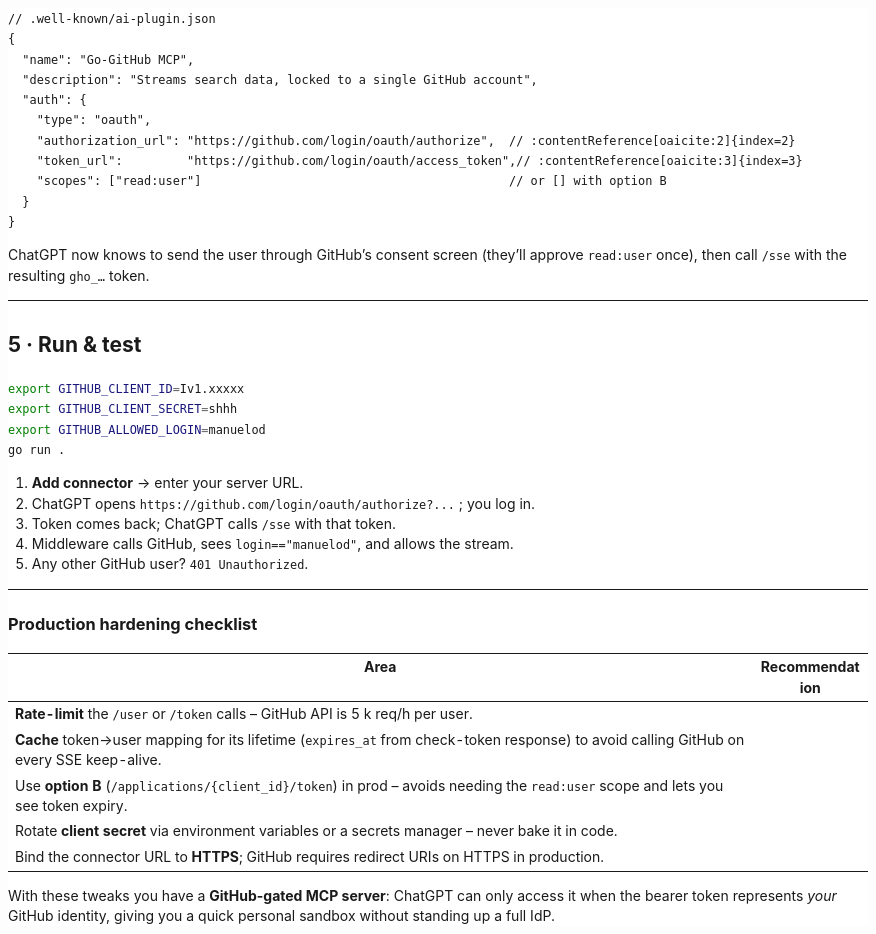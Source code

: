 ```jsonc
// .well-known/ai-plugin.json
{
  "name": "Go-GitHub MCP",
  "description": "Streams search data, locked to a single GitHub account",
  "auth": {
    "type": "oauth",
    "authorization_url": "https://github.com/login/oauth/authorize",  // :contentReference[oaicite:2]{index=2}
    "token_url":         "https://github.com/login/oauth/access_token",// :contentReference[oaicite:3]{index=3}
    "scopes": ["read:user"]                                           // or [] with option B
  }
}
```

ChatGPT now knows to send the user through GitHub’s consent screen (they’ll approve `read:user` once), then call `/sse` with the resulting `gho_…` token.

---

## 5 · Run & test

```bash
export GITHUB_CLIENT_ID=Iv1.xxxxx
export GITHUB_CLIENT_SECRET=shhh
export GITHUB_ALLOWED_LOGIN=manuelod
go run .
```

1. **Add connector** → enter your server URL.
2. ChatGPT opens `https://github.com/login/oauth/authorize?...` ; you log in.
3. Token comes back; ChatGPT calls `/sse` with that token.
4. Middleware calls GitHub, sees `login=="manuelod"`, and allows the stream.
5. Any other GitHub user? `401 Unauthorized`.

---

### Production hardening checklist

| Area                                                                                                                                    | Recommendation |
| --------------------------------------------------------------------------------------------------------------------------------------- | -------------- |
| **Rate-limit** the `/user` or `/token` calls – GitHub API is 5 k req/h per user.                                                        |                |
| **Cache** token→user mapping for its lifetime (`expires_at` from check-token response) to avoid calling GitHub on every SSE keep-alive. |                |
| Use **option B** (`/applications/{client_id}/token`) in prod – avoids needing the `read:user` scope and lets you see token expiry.      |                |
| Rotate **client secret** via environment variables or a secrets manager – never bake it in code.                                        |                |
| Bind the connector URL to **HTTPS**; GitHub requires redirect URIs on HTTPS in production.                                              |                |

With these tweaks you have a **GitHub-gated MCP server**: ChatGPT can only access it when the bearer token represents *your* GitHub identity, giving you a quick personal sandbox without standing up a full IdP.


[1]: https://docs.github.com/en/rest/users/users "REST API endpoints for users - GitHub Docs"
[2]: https://docs.github.com/en/rest/apps/oauth-applications "REST API endpoints for OAuth authorizations - GitHub Docs"
[1]: https://docs.github.com/en/rest/users/users "REST API endpoints for users - GitHub Docs"
[2]: https://docs.github.com/en/rest/apps/oauth-applications "REST API endpoints for OAuth authorizations - GitHub Docs"
[1]: https://modelcontextprotocol.io/specification/2025-03-26/basic/authorization "Authorization - Model Context Protocol"